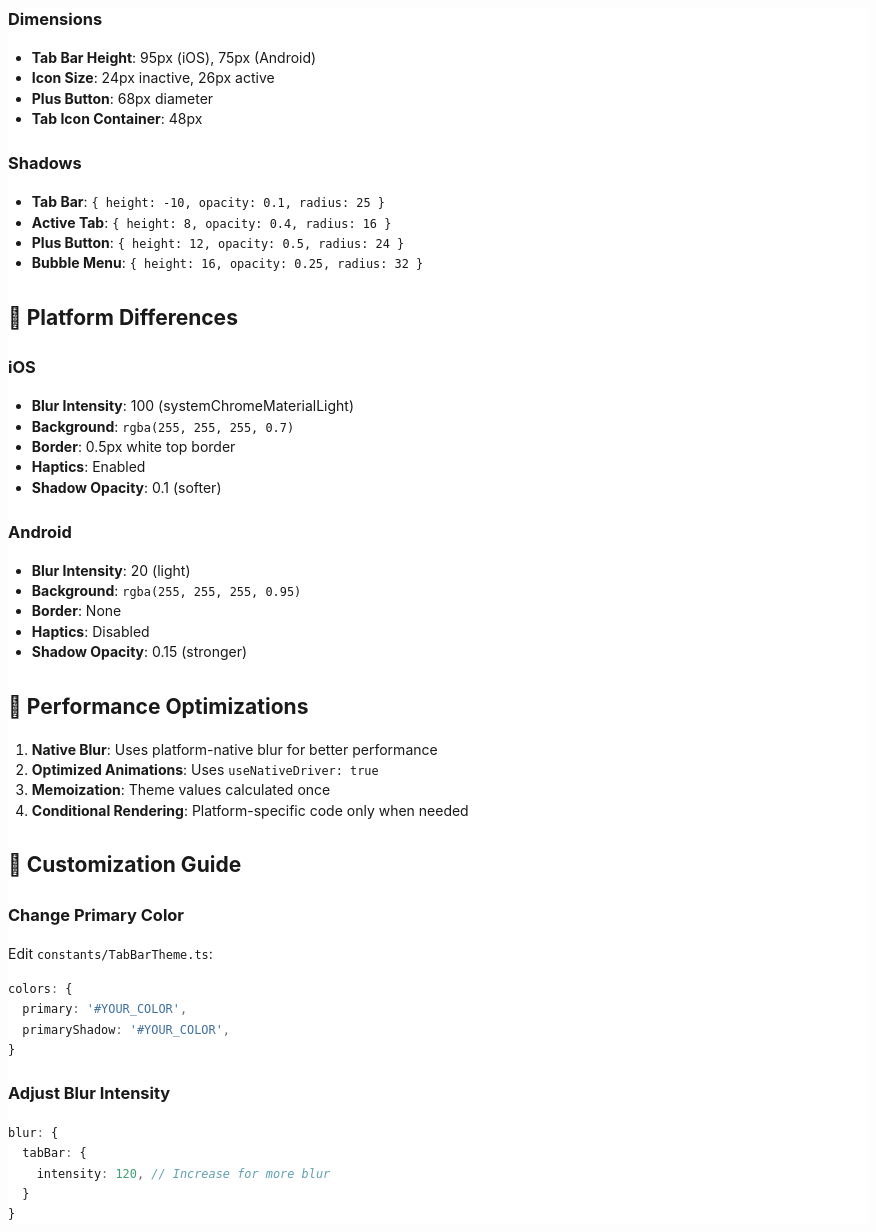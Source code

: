 ### Dimensions
- **Tab Bar Height**: 95px (iOS), 75px (Android)
- **Icon Size**: 24px inactive, 26px active
- **Plus Button**: 68px diameter
- **Tab Icon Container**: 48px

### Shadows
- **Tab Bar**: `{ height: -10, opacity: 0.1, radius: 25 }`
- **Active Tab**: `{ height: 8, opacity: 0.4, radius: 16 }`
- **Plus Button**: `{ height: 12, opacity: 0.5, radius: 24 }`
- **Bubble Menu**: `{ height: 16, opacity: 0.25, radius: 32 }`

## 📱 Platform Differences

### iOS
- **Blur Intensity**: 100 (systemChromeMaterialLight)
- **Background**: `rgba(255, 255, 255, 0.7)`
- **Border**: 0.5px white top border
- **Haptics**: Enabled
- **Shadow Opacity**: 0.1 (softer)

### Android
- **Blur Intensity**: 20 (light)
- **Background**: `rgba(255, 255, 255, 0.95)`
- **Border**: None
- **Haptics**: Disabled
- **Shadow Opacity**: 0.15 (stronger)

## 🚀 Performance Optimizations

1. **Native Blur**: Uses platform-native blur for better performance
2. **Optimized Animations**: Uses `useNativeDriver: true`
3. **Memoization**: Theme values calculated once
4. **Conditional Rendering**: Platform-specific code only when needed

## 🔧 Customization Guide

### Change Primary Color
Edit `constants/TabBarTheme.ts`:
```typescript
colors: {
  primary: '#YOUR_COLOR',
  primaryShadow: '#YOUR_COLOR',
}
```

### Adjust Blur Intensity
```typescript
blur: {
  tabBar: {
    intensity: 120, // Increase for more blur
  }
}
```
